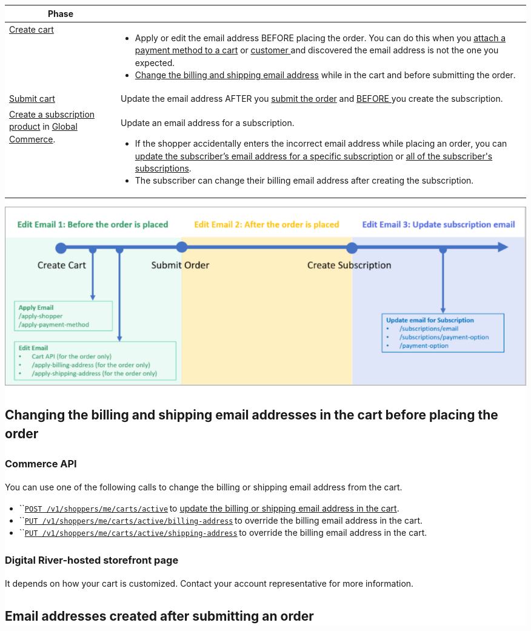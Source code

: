 | Phase                                                                                                                                                                                  |                                                                                                                                                                                                                                                                                                                                                                                                                                                                                                                                                                                                                                 |
| -------------------------------------------------------------------------------------------------------------------------------------------------------------------------------------- | ------------------------------------------------------------------------------------------------------------------------------------------------------------------------------------------------------------------------------------------------------------------------------------------------------------------------------------------------------------------------------------------------------------------------------------------------------------------------------------------------------------------------------------------------------------------------------------------------------------------------------- |
| [Create cart](../../../shopper-apis/cart/creating-or-updating-a-cart/#creating-a-cart)                                                                                                 | <ul><li>Apply or edit the email address BEFORE placing the order. You can do this when you <a href="../../../payments/sources/#attaching-a-payment-method-to-an-order-or-cart">attach a payment method to a cart</a> or <a href="../../../payments/sources/#attaching-a-payment-method-to-a-customer">customer </a>and discovered the email address is not the one you expected.</li><li><a href="../../../shopper-apis/cart/creating-or-updating-a-cart/managing-the-shipping-or-billing-address.md">Change the billing and shipping email address</a> while in the cart and before submitting the order.</li></ul>            |
| [Submit cart](../../../shopper-apis/cart/submitting-a-cart/)                                                                                                                           | Update the email address AFTER you [submit the order](../../../shopper-apis/cart/submitting-a-cart/) and [BEFORE ](../../../shopper-apis/product-discovery/private-stores/submitting-an-order-for-a-private-store.md)you create the subscription.                                                                                                                                                                                                                                                                                                                                                                               |
| [Create a subscription product](https://help.digitalriver.com/help/gc/Products/All-Products/Creating-a-product.htm) in [Global Commerce](https://gc.digitalriver.com/gc/ent/login.do). | <p>Update an email address for a subscription.</p><ul><li>If the shopper accidentally enters the incorrect email address while placing an order, you can <a href="updating-the-subscribers-email-address.md#updating-the-subscribers-email-address-for-a-specific-subscription">update the subscriber’s email address for a specific subscription</a> or <a href="updating-the-subscribers-email-address.md#updating-the-subscribers-email-address-for-all-subscriptions">all of the subscriber's subscriptions</a>.</li><li>The subscriber can change their billing email address after creating the subscription.  </li></ul> |

![](<../../../.gitbook/assets/Subscriber-email-address-sequence (1).png>)

## Changing the billing and shipping email addresses in the cart before placing the order  &#x20;

### Commerce API 

You can use one of the following calls to change the billing or shipping email address from the cart.&#x20;

* ``[`POST /v1/shoppers/me/carts/active`](https://www.digitalriver.com/docs/commerce-shopper-api/#tag/Carts/paths/\~1v1\~1shoppers\~1me\~1carts\~1active/post) to [update the billing or shipping email address in the cart](../../../shopper-apis/cart/creating-or-updating-a-cart/managing-the-shipping-or-billing-address.md).  &#x20;
* ``[`PUT /v1/shoppers/me/carts/active/billing-address`](https://www.digitalriver.com/docs/commerce-shopper-api/#tag/Billing-Address/paths/\~1v1\~1shoppers\~1me\~1carts\~1active\~1billing-address/put) to override the billing email address in the cart.  &#x20;
* ``[`PUT /v1/shoppers/me/carts/active/shipping-address`](https://www.digitalriver.com/docs/commerce-shopper-api/#tag/Shipping-Address/paths/\~1v1\~1shoppers\~1me\~1carts\~1active\~1shipping-address/put) to override the billing email address in the cart.  &#x20;

### Digital River-hosted storefront page 

It depends on how your cart is customized.  Contact your account representative for more information.

## Email addresses created after submitting an order
